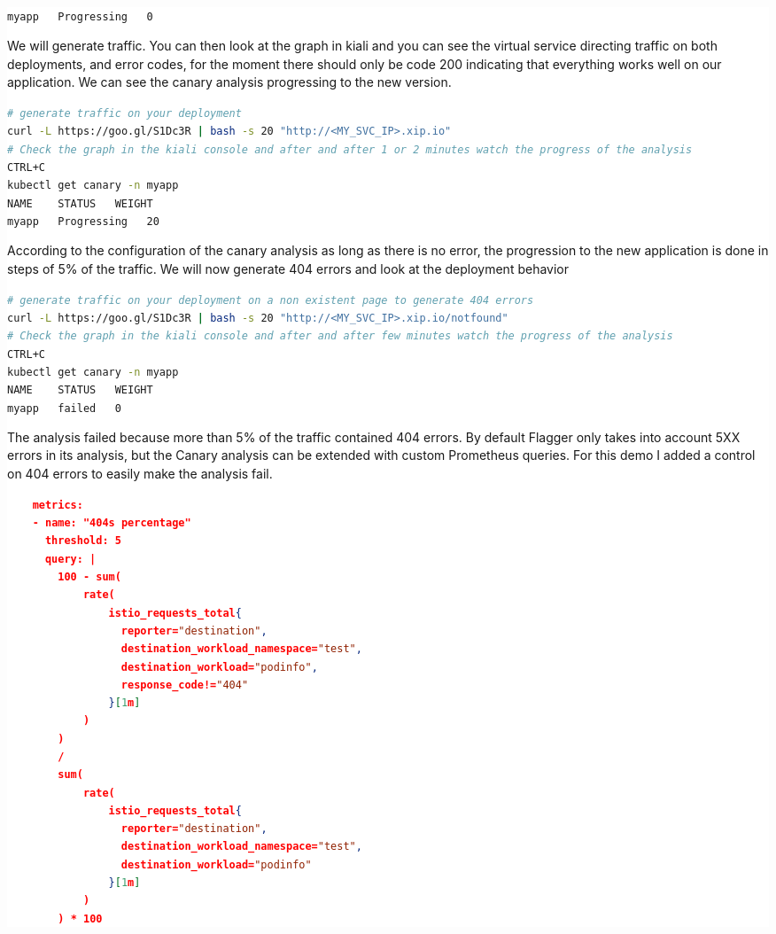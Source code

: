 ```bash
myapp   Progressing   0 
```

We will generate traffic. You can then look at the graph in kiali and you can see the virtual service directing traffic on both deployments, and error codes, for the moment there should only be code 200 indicating that everything works well on our application. We can see the canary analysis progressing to the new version.

```bash
# generate traffic on your deployment
curl -L https://goo.gl/S1Dc3R | bash -s 20 "http://<MY_SVC_IP>.xip.io"
# Check the graph in the kiali console and after and after 1 or 2 minutes watch the progress of the analysis
CTRL+C
kubectl get canary -n myapp
NAME    STATUS   WEIGHT   
myapp   Progressing   20 
```

According to the configuration of the canary analysis as long as there is no error, the progression to the new application is done in steps of 5% of the traffic. We will now generate 404 errors and look at the deployment behavior

```bash
# generate traffic on your deployment on a non existent page to generate 404 errors
curl -L https://goo.gl/S1Dc3R | bash -s 20 "http://<MY_SVC_IP>.xip.io/notfound"
# Check the graph in the kiali console and after and after few minutes watch the progress of the analysis
CTRL+C
kubectl get canary -n myapp
NAME    STATUS   WEIGHT   
myapp   failed   0 
```

The analysis failed because more than 5% of the traffic contained 404 errors. By default Flagger only takes into account 5XX errors in its analysis, but the Canary analysis can be extended with custom Prometheus queries. For this demo I added a control on 404 errors to easily make the analysis fail.

```json
    metrics:
    - name: "404s percentage"
      threshold: 5
      query: |
        100 - sum(
            rate(
                istio_requests_total{
                  reporter="destination",
                  destination_workload_namespace="test",
                  destination_workload="podinfo",
                  response_code!="404"
                }[1m]
            )
        )
        /
        sum(
            rate(
                istio_requests_total{
                  reporter="destination",
                  destination_workload_namespace="test",
                  destination_workload="podinfo"
                }[1m]
            )
        ) * 100
```
